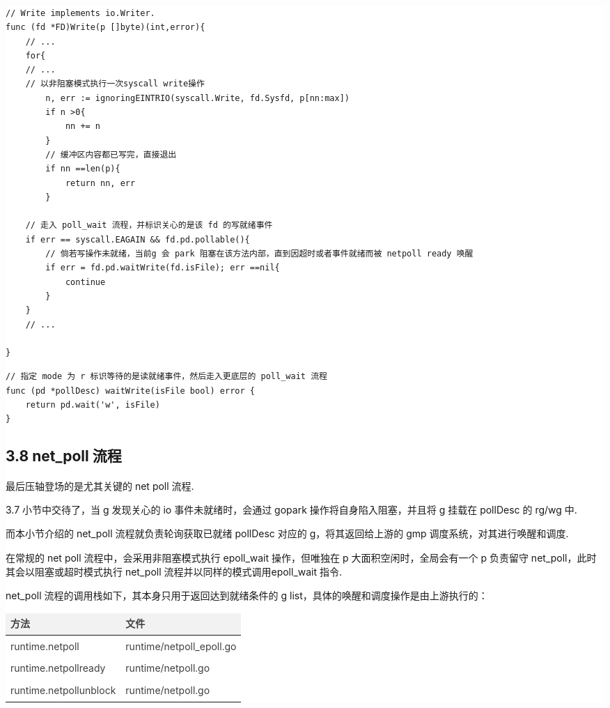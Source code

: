 ```
// Write implements io.Writer.
func (fd *FD)Write(p []byte)(int,error){
    // ... 
    for{
    // ...
    // 以非阻塞模式执行一次syscall write操作
        n, err := ignoringEINTRIO(syscall.Write, fd.Sysfd, p[nn:max])
        if n >0{
            nn += n
        }
        // 缓冲区内容都已写完，直接退出
        if nn ==len(p){
            return nn, err
        }

    // 走入 poll_wait 流程，并标识关心的是该 fd 的写就绪事件
    if err == syscall.EAGAIN && fd.pd.pollable(){
        // 倘若写操作未就绪，当前g 会 park 阻塞在该方法内部，直到因超时或者事件就绪而被 netpoll ready 唤醒
        if err = fd.pd.waitWrite(fd.isFile); err ==nil{
            continue
        }
    }
    // ...  
    
}
```  
```
// 指定 mode 为 r 标识等待的是读就绪事件，然后走入更底层的 poll_wait 流程
func (pd *pollDesc) waitWrite(isFile bool) error {
    return pd.wait('w', isFile)
}
```  
## 3.8 net_poll 流程  
  
最后压轴登场的是尤其关键的 net poll 流程.  
  
3.7 小节中交待了，当 g 发现关心的 io 事件未就绪时，会通过 gopark 操作将自身陷入阻塞，并且将 g 挂载在 pollDesc 的 rg/wg 中.  
  
而本小节介绍的 net_poll 流程就负责轮询获取已就绪 pollDesc 对应的 g，将其返回给上游的 gmp 调度系统，对其进行唤醒和调度.  
  
在常规的 net poll 流程中，会采用非阻塞模式执行 epoll_wait 操作，但唯独在 p 大面积空闲时，全局会有一个 p 负责留守 net_poll，此时其会以阻塞或超时模式执行 net_poll 流程并以同样的模式调用epoll_wait 指令.  
  
net_poll 流程的调用栈如下，其本身只用于返回达到就绪条件的 g list，具体的唤醒和调度操作是由上游执行的：  
  
<table><thead style="line-height: 1.75;background: rgba(0, 0, 0, 0.05);font-weight: bold;color: rgb(63, 63, 63);"><tr><td style="line-height: 1.75;border-color: rgb(223, 223, 223);padding: 0.25em 0.5em;">方法</td><td style="line-height: 1.75;border-color: rgb(223, 223, 223);padding: 0.25em 0.5em;">文件</td></tr></thead><tbody><tr><td style="line-height: 1.75;border-color: rgb(223, 223, 223);padding: 0.25em 0.5em;color: rgb(63, 63, 63);">runtime.netpoll</td><td style="line-height: 1.75;border-color: rgb(223, 223, 223);padding: 0.25em 0.5em;color: rgb(63, 63, 63);">runtime/netpoll_epoll.go</td></tr><tr><td style="line-height: 1.75;border-color: rgb(223, 223, 223);padding: 0.25em 0.5em;color: rgb(63, 63, 63);">runtime.netpollready</td><td style="line-height: 1.75;border-color: rgb(223, 223, 223);padding: 0.25em 0.5em;color: rgb(63, 63, 63);">runtime/netpoll.go</td></tr><tr><td style="line-height: 1.75;border-color: rgb(223, 223, 223);padding: 0.25em 0.5em;color: rgb(63, 63, 63);">runtime.netpollunblock</td><td style="line-height: 1.75;border-color: rgb(223, 223, 223);padding: 0.25em 0.5em;color: rgb(63, 63, 63);">runtime/netpoll.go</td></tr></tbody></table>  
